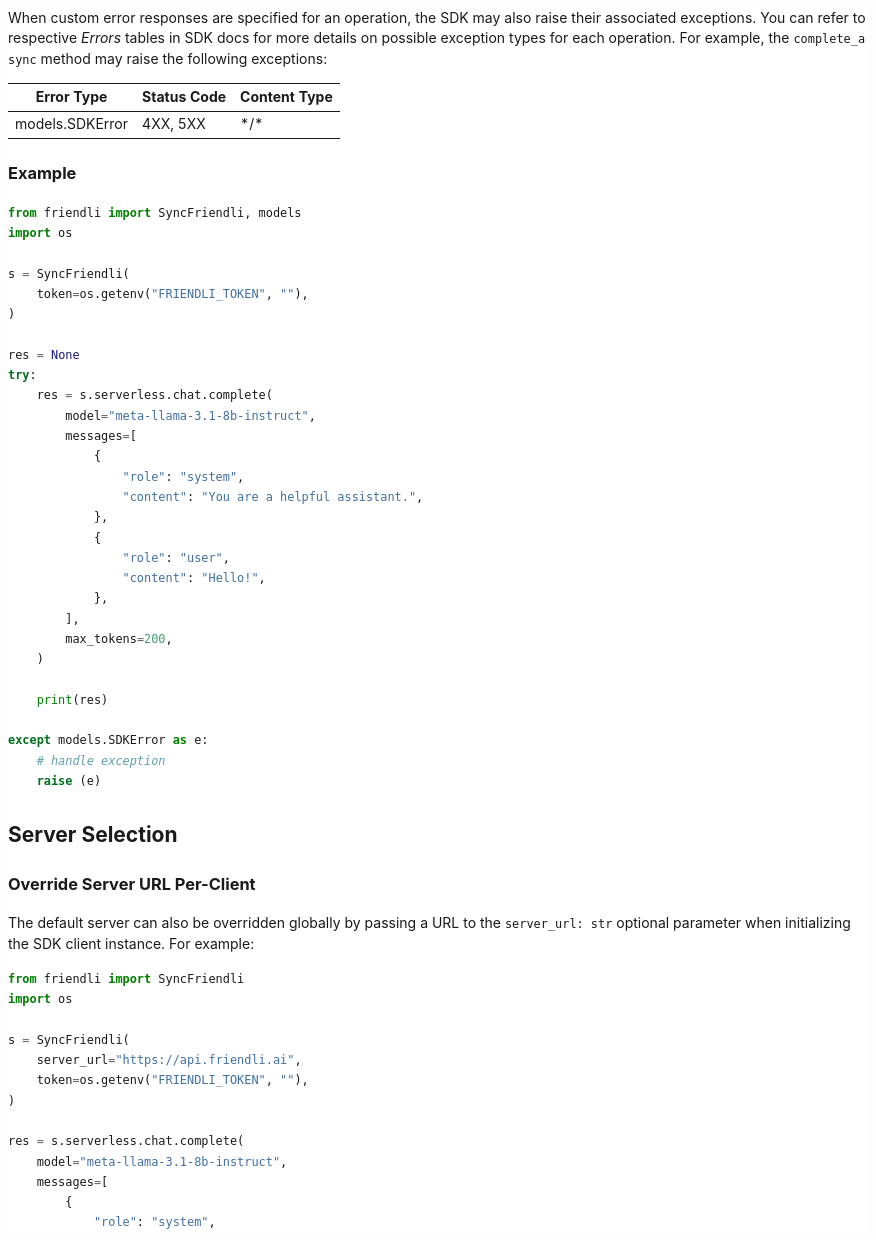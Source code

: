 When custom error responses are specified for an operation, the SDK may also raise their associated exceptions. You can refer to respective *Errors* tables in SDK docs for more details on possible exception types for each operation. For example, the `complete_async` method may raise the following exceptions:

| Error Type      | Status Code | Content Type |
| --------------- | ----------- | ------------ |
| models.SDKError | 4XX, 5XX    | \*/\*        |

### Example

```python
from friendli import SyncFriendli, models
import os

s = SyncFriendli(
    token=os.getenv("FRIENDLI_TOKEN", ""),
)

res = None
try:
    res = s.serverless.chat.complete(
        model="meta-llama-3.1-8b-instruct",
        messages=[
            {
                "role": "system",
                "content": "You are a helpful assistant.",
            },
            {
                "role": "user",
                "content": "Hello!",
            },
        ],
        max_tokens=200,
    )

    print(res)

except models.SDKError as e:
    # handle exception
    raise (e)
```



## Server Selection

### Override Server URL Per-Client

The default server can also be overridden globally by passing a URL to the `server_url: str` optional parameter when initializing the SDK client instance. For example:
```python
from friendli import SyncFriendli
import os

s = SyncFriendli(
    server_url="https://api.friendli.ai",
    token=os.getenv("FRIENDLI_TOKEN", ""),
)

res = s.serverless.chat.complete(
    model="meta-llama-3.1-8b-instruct",
    messages=[
        {
            "role": "system",
```